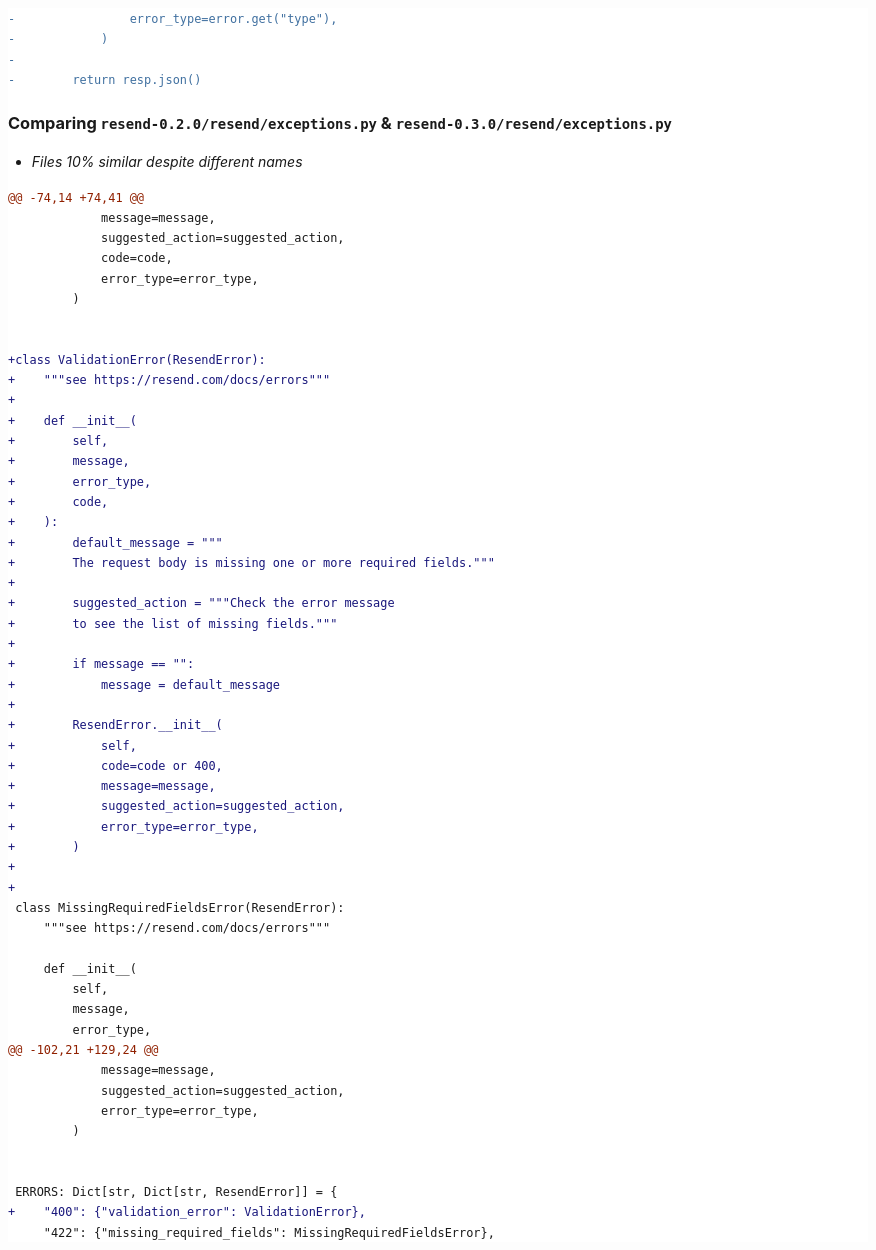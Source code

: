 ```diff
-                error_type=error.get("type"),
-            )
-
-        return resp.json()
```

### Comparing `resend-0.2.0/resend/exceptions.py` & `resend-0.3.0/resend/exceptions.py`

 * *Files 10% similar despite different names*

```diff
@@ -74,14 +74,41 @@
             message=message,
             suggested_action=suggested_action,
             code=code,
             error_type=error_type,
         )
 
 
+class ValidationError(ResendError):
+    """see https://resend.com/docs/errors"""
+
+    def __init__(
+        self,
+        message,
+        error_type,
+        code,
+    ):
+        default_message = """
+        The request body is missing one or more required fields."""
+
+        suggested_action = """Check the error message
+        to see the list of missing fields."""
+
+        if message == "":
+            message = default_message
+
+        ResendError.__init__(
+            self,
+            code=code or 400,
+            message=message,
+            suggested_action=suggested_action,
+            error_type=error_type,
+        )
+
+
 class MissingRequiredFieldsError(ResendError):
     """see https://resend.com/docs/errors"""
 
     def __init__(
         self,
         message,
         error_type,
@@ -102,21 +129,24 @@
             message=message,
             suggested_action=suggested_action,
             error_type=error_type,
         )
 
 
 ERRORS: Dict[str, Dict[str, ResendError]] = {
+    "400": {"validation_error": ValidationError},
     "422": {"missing_required_fields": MissingRequiredFieldsError},
```